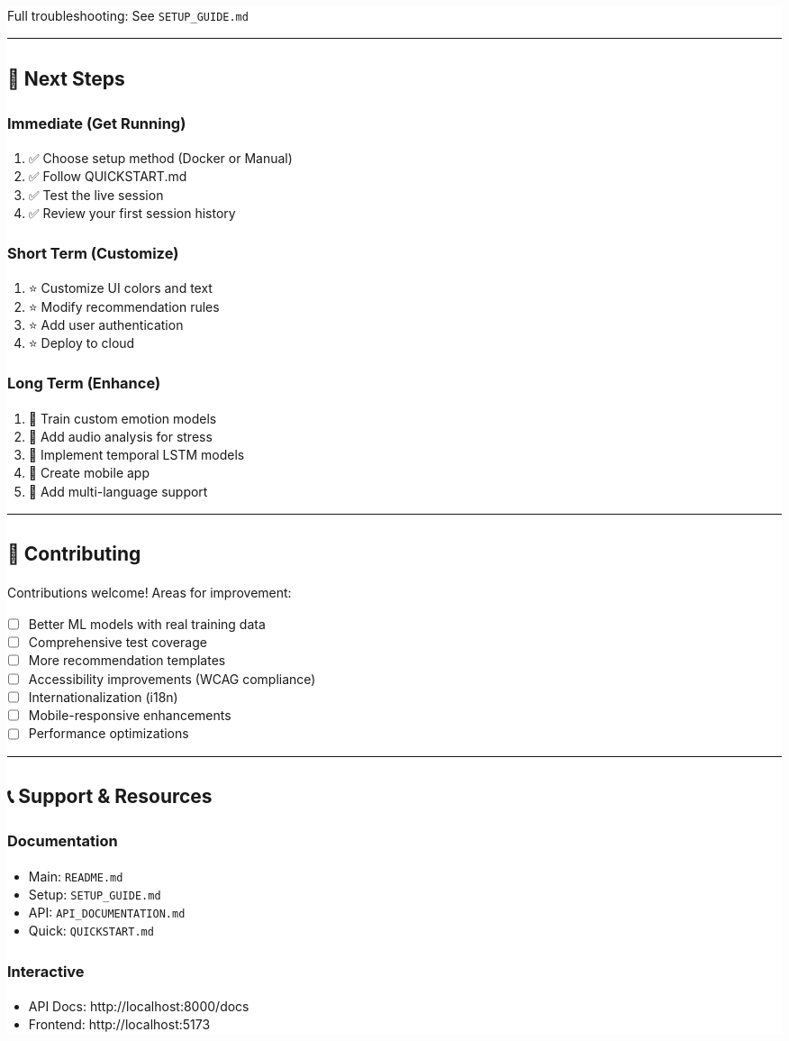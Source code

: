 Full troubleshooting: See `SETUP_GUIDE.md`

---

## 📝 Next Steps

### Immediate (Get Running)
1. ✅ Choose setup method (Docker or Manual)
2. ✅ Follow QUICKSTART.md
3. ✅ Test the live session
4. ✅ Review your first session history

### Short Term (Customize)
1. ⭐ Customize UI colors and text
2. ⭐ Modify recommendation rules
3. ⭐ Add user authentication
4. ⭐ Deploy to cloud

### Long Term (Enhance)
1. 🚀 Train custom emotion models
2. 🚀 Add audio analysis for stress
3. 🚀 Implement temporal LSTM models
4. 🚀 Create mobile app
5. 🚀 Add multi-language support

---

## 🤝 Contributing

Contributions welcome! Areas for improvement:

- [ ] Better ML models with real training data
- [ ] Comprehensive test coverage
- [ ] More recommendation templates
- [ ] Accessibility improvements (WCAG compliance)
- [ ] Internationalization (i18n)
- [ ] Mobile-responsive enhancements
- [ ] Performance optimizations

---

## 📞 Support & Resources

### Documentation
- Main: `README.md`
- Setup: `SETUP_GUIDE.md`
- API: `API_DOCUMENTATION.md`
- Quick: `QUICKSTART.md`

### Interactive
- API Docs: http://localhost:8000/docs
- Frontend: http://localhost:5173
